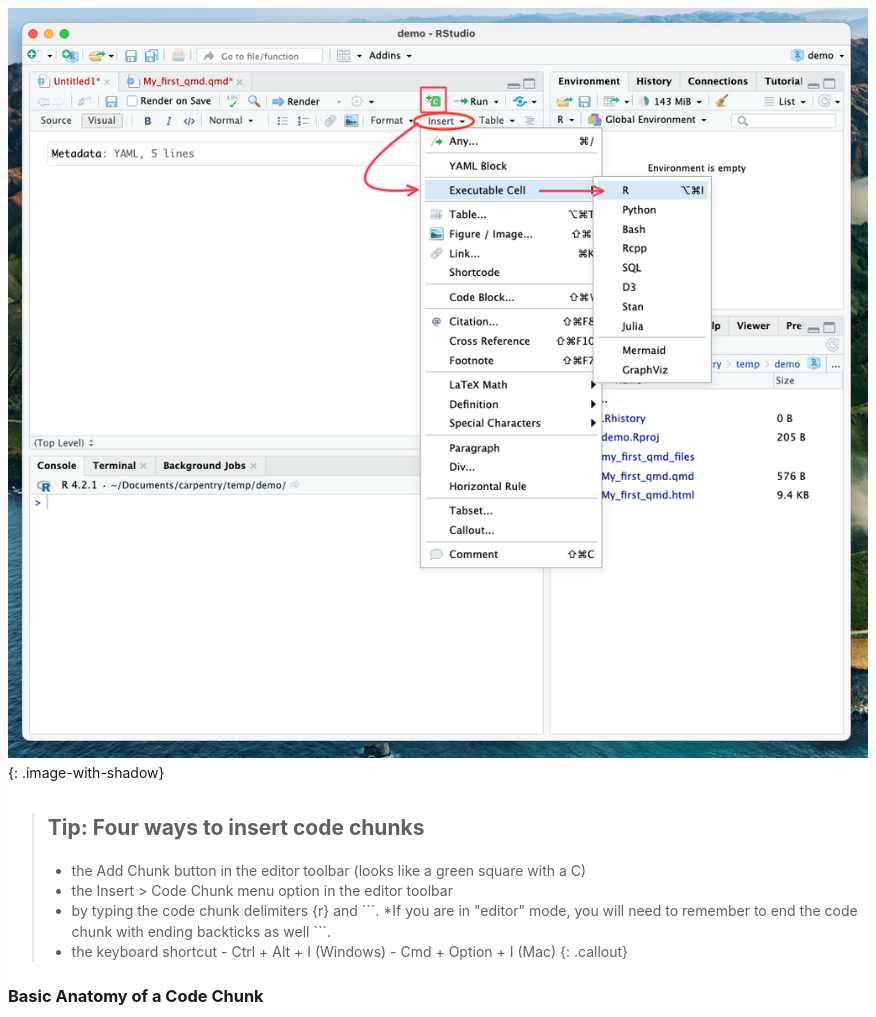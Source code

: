 ![auto create code chunk](../../fig/07-auto-code-chunk.PNG){: .image-with-shadow}  


> ## Tip: Four ways to insert code chunks
> - the Add Chunk button in the editor toolbar  (looks like a green square with a C)
> - the Insert > Code Chunk menu option in the editor toolbar
> - by typing the code chunk delimiters {r} and \`\`\`. *If you are in "editor" mode, you will need to remember to end the code chunk with ending backticks as well \`\`\`.  
> - the keyboard shortcut 
>       - Ctrl + Alt + I (Windows)
>       - Cmd + Option + I (Mac) 
{: .callout}

### Basic Anatomy of a Code Chunk
